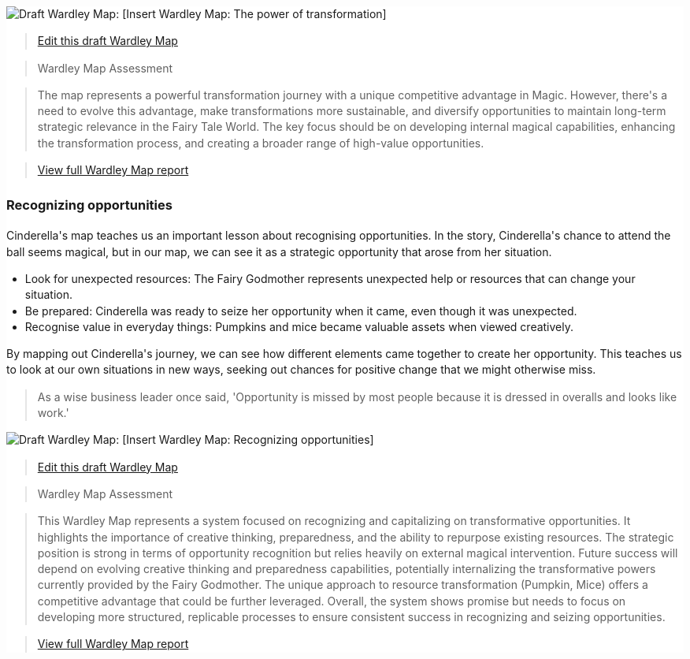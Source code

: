 ![Draft Wardley Map: [Insert Wardley Map: The power of transformation]](https://images.wardleymaps.ai/map_a75be22b-1eca-4de2-8eb0-b6273897d73a.png)

> [Edit this draft Wardley Map](https://create.wardleymaps.ai/#clone:b74d8d5b3eed15c00a)

> Wardley Map Assessment

> The map represents a powerful transformation journey with a unique competitive advantage in Magic. However, there's a need to evolve this advantage, make transformations more sustainable, and diversify opportunities to maintain long-term strategic relevance in the Fairy Tale World. The key focus should be on developing internal magical capabilities, enhancing the transformation process, and creating a broader range of high-value opportunities.

> [View full Wardley Map report](markdown/wardley_map_reports/wardley_map_report_26_The_power_of_transformation.md)



### Recognizing opportunities

Cinderella's map teaches us an important lesson about recognising opportunities. In the story, Cinderella's chance to attend the ball seems magical, but in our map, we can see it as a strategic opportunity that arose from her situation.

- Look for unexpected resources: The Fairy Godmother represents unexpected help or resources that can change your situation.
- Be prepared: Cinderella was ready to seize her opportunity when it came, even though it was unexpected.
- Recognise value in everyday things: Pumpkins and mice became valuable assets when viewed creatively.

By mapping out Cinderella's journey, we can see how different elements came together to create her opportunity. This teaches us to look at our own situations in new ways, seeking out chances for positive change that we might otherwise miss.

> As a wise business leader once said, 'Opportunity is missed by most people because it is dressed in overalls and looks like work.'

![Draft Wardley Map: [Insert Wardley Map: Recognizing opportunities]](https://images.wardleymaps.ai/map_320066bd-5c03-4aea-84f2-cb237e880f25.png)

> [Edit this draft Wardley Map](https://create.wardleymaps.ai/#clone:0a764a6eda723bbeab)

> Wardley Map Assessment

> This Wardley Map represents a system focused on recognizing and capitalizing on transformative opportunities. It highlights the importance of creative thinking, preparedness, and the ability to repurpose existing resources. The strategic position is strong in terms of opportunity recognition but relies heavily on external magical intervention. Future success will depend on evolving creative thinking and preparedness capabilities, potentially internalizing the transformative powers currently provided by the Fairy Godmother. The unique approach to resource transformation (Pumpkin, Mice) offers a competitive advantage that could be further leveraged. Overall, the system shows promise but needs to focus on developing more structured, replicable processes to ensure consistent success in recognizing and seizing opportunities.

> [View full Wardley Map report](markdown/wardley_map_reports/wardley_map_report_27_Recognizing_opportunities.md)

